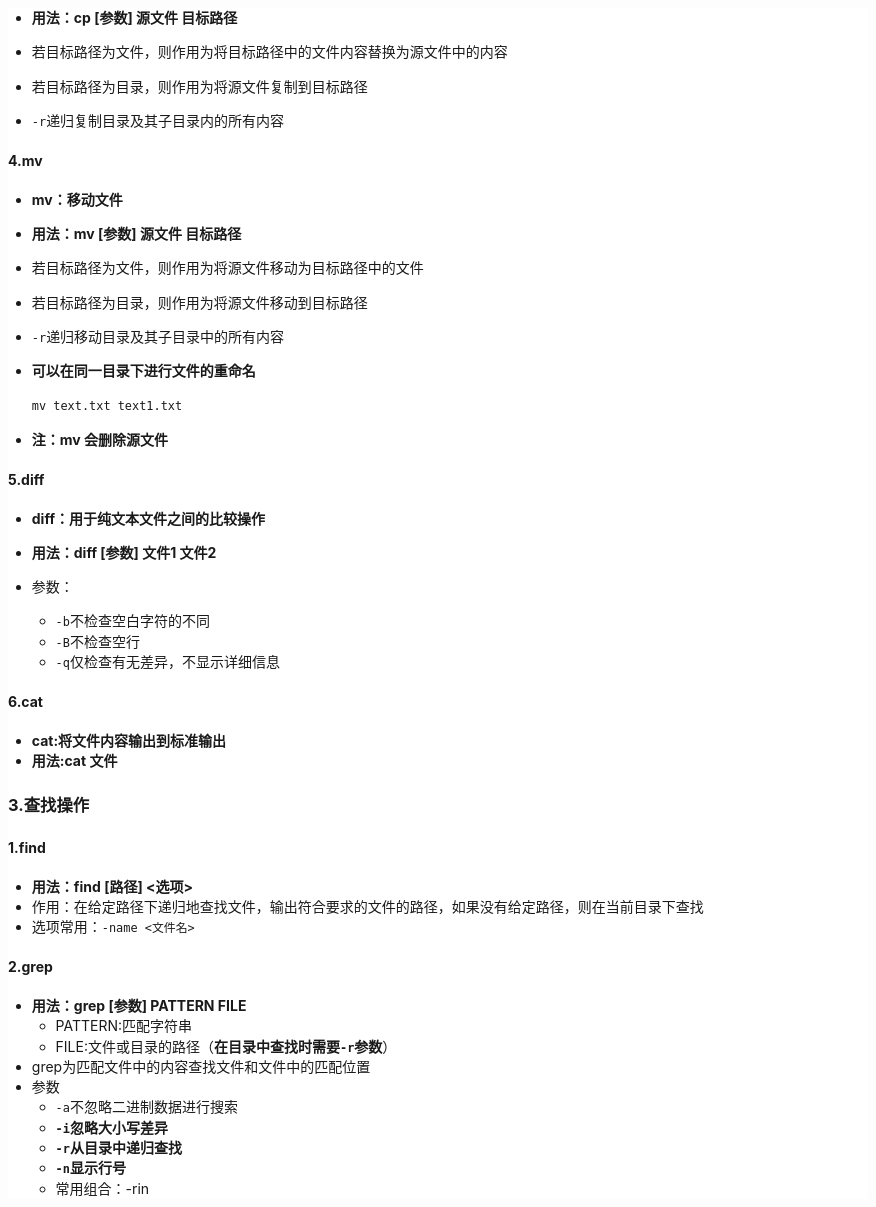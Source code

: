 * **用法：cp [参数] 源文件 目标路径**

* 若目标路径为文件，则作用为将目标路径中的文件内容替换为源文件中的内容
* 若目标路径为目录，则作用为将源文件复制到目标路径
* ```-r```递归复制目录及其子目录内的所有内容

#### 4.mv

* **mv：移动文件**

* **用法：mv [参数] 源文件 目标路径**

* 若目标路径为文件，则作用为将源文件移动为目标路径中的文件

* 若目标路径为目录，则作用为将源文件移动到目标路径

* ```-r```递归移动目录及其子目录中的所有内容

* **可以在同一目录下进行文件的重命名**

  ```
  mv text.txt text1.txt
  ```

* **注：mv 会删除源文件**

#### 5.diff

* **diff：用于纯文本文件之间的比较操作**

* **用法：diff [参数] 文件1 文件2**

* 参数：
  * ```-b```不检查空白字符的不同
  * ```-B```不检查空行
  * ```-q```仅检查有无差异，不显示详细信息

#### 6.cat

* **cat:将文件内容输出到标准输出**
* **用法:cat 文件**

### 3.查找操作

#### 1.find

* **用法：find [路径] <选项>**
* 作用：在给定路径下递归地查找文件，输出符合要求的文件的路径，如果没有给定路径，则在当前目录下查找
* 选项常用：```-name <文件名>```

#### 2.grep

* **用法：grep [参数] PATTERN FILE**
  * PATTERN:匹配字符串
  * FILE:文件或目录的路径（**在目录中查找时需要```-r```参数**）
* grep为匹配文件中的内容查找文件和文件中的匹配位置
* 参数
  * ```-a```不忽略二进制数据进行搜索
  * **```-i```忽略大小写差异**
  * **```-r```从目录中递归查找**
  * **```-n```显示行号**
  * 常用组合：-rin
